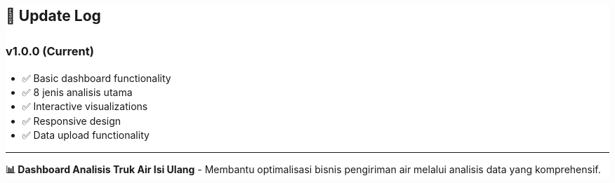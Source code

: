 ## 🔄 Update Log

### v1.0.0 (Current)
- ✅ Basic dashboard functionality
- ✅ 8 jenis analisis utama
- ✅ Interactive visualizations
- ✅ Responsive design
- ✅ Data upload functionality

---

**📊 Dashboard Analisis Truk Air Isi Ulang** - Membantu optimalisasi bisnis pengiriman air melalui analisis data yang komprehensif.